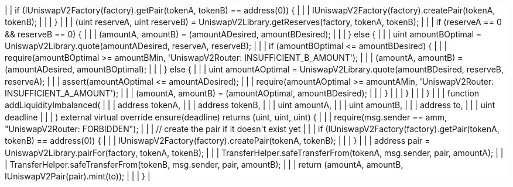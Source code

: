 |      | if (IUniswapV2Factory(factory).getPair(tokenA, tokenB) == address(0)) { |
|      | IUniswapV2Factory(factory).createPair(tokenA, tokenB);       |
|      | }                                                            |
|      | (uint reserveA, uint reserveB) = UniswapV2Library.getReserves(factory, tokenA, tokenB); |
|      | if (reserveA == 0 && reserveB == 0) {                        |
|      | (amountA, amountB) = (amountADesired, amountBDesired);       |
|      | } else {                                                     |
|      | uint amountBOptimal = UniswapV2Library.quote(amountADesired, reserveA, reserveB); |
|      | if (amountBOptimal <= amountBDesired) {                      |
|      | require(amountBOptimal >= amountBMin, 'UniswapV2Router: INSUFFICIENT_B_AMOUNT'); |
|      | (amountA, amountB) = (amountADesired, amountBOptimal);       |
|      | } else {                                                     |
|      | uint amountAOptimal = UniswapV2Library.quote(amountBDesired, reserveB, reserveA); |
|      | assert(amountAOptimal <= amountADesired);                    |
|      | require(amountAOptimal >= amountAMin, 'UniswapV2Router: INSUFFICIENT_A_AMOUNT'); |
|      | (amountA, amountB) = (amountAOptimal, amountBDesired);       |
|      | }                                                            |
|      | }                                                            |
|      | }                                                            |
|      | function addLiquidityImbalanced(                             |
|      | address tokenA,                                              |
|      | address tokenB,                                              |
|      | uint amountA,                                                |
|      | uint amountB,                                                |
|      | address to,                                                  |
|      | uint deadline                                                |
|      | ) external virtual override ensure(deadline) returns (uint, uint, uint) { |
|      | require(msg.sender == amm, "UniswapV2Router: FORBIDDEN");    |
|      | // create the pair if it doesn't exist yet                   |
|      | if (IUniswapV2Factory(factory).getPair(tokenA, tokenB) == address(0)) { |
|      | IUniswapV2Factory(factory).createPair(tokenA, tokenB);       |
|      | }                                                            |
|      | address pair = UniswapV2Library.pairFor(factory, tokenA, tokenB); |
|      | TransferHelper.safeTransferFrom(tokenA, msg.sender, pair, amountA); |
|      | TransferHelper.safeTransferFrom(tokenB, msg.sender, pair, amountB); |
|      | return (amountA, amountB, IUniswapV2Pair(pair).mint(to));    |
|      | }                                                            |